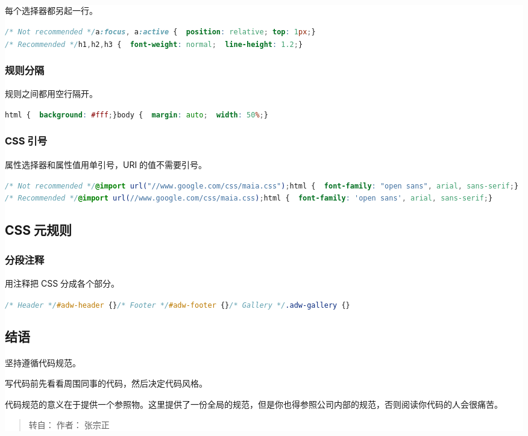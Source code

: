 每个选择器都另起一行。
````css
/* Not recommended */a:focus, a:active {  position: relative; top: 1px;}
/* Recommended */h1,h2,h3 {  font-weight: normal;  line-height: 1.2;}
````
### 规则分隔
规则之间都用空行隔开。
````css
html {  background: #fff;}body {  margin: auto;  width: 50%;}
````
### CSS 引号
属性选择器和属性值用单引号，URI 的值不需要引号。
````css
/* Not recommended */@import url("//www.google.com/css/maia.css");html {  font-family: "open sans", arial, sans-serif;}
/* Recommended */@import url(//www.google.com/css/maia.css);html {  font-family: 'open sans', arial, sans-serif;}
````

## CSS 元规则
### 分段注释
用注释把 CSS 分成各个部分。
````css
/* Header */#adw-header {}/* Footer */#adw-footer {}/* Gallery */.adw-gallery {}
````

## 结语
坚持遵循代码规范。

写代码前先看看周围同事的代码，然后决定代码风格。

代码规范的意义在于提供一个参照物。这里提供了一份全局的规范，但是你也得参照公司内部的规范，否则阅读你代码的人会很痛苦。

> 转自： 
> 作者： 张宗正
